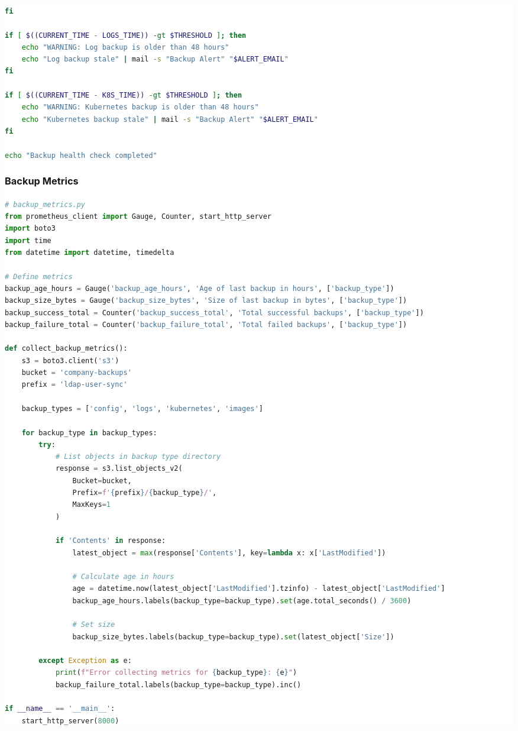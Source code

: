 ```bash
fi

if [ $((CURRENT_TIME - LOGS_TIME)) -gt $THRESHOLD ]; then
    echo "WARNING: Log backup is older than 48 hours"
    echo "Log backup stale" | mail -s "Backup Alert" "$ALERT_EMAIL"
fi

if [ $((CURRENT_TIME - K8S_TIME)) -gt $THRESHOLD ]; then
    echo "WARNING: Kubernetes backup is older than 48 hours"
    echo "Kubernetes backup stale" | mail -s "Backup Alert" "$ALERT_EMAIL"
fi

echo "Backup health check completed"
```

### Backup Metrics

```python
# backup_metrics.py
from prometheus_client import Gauge, Counter, start_http_server
import boto3
import time
from datetime import datetime, timedelta

# Define metrics
backup_age_hours = Gauge('backup_age_hours', 'Age of last backup in hours', ['backup_type'])
backup_size_bytes = Gauge('backup_size_bytes', 'Size of last backup in bytes', ['backup_type'])
backup_success_total = Counter('backup_success_total', 'Total successful backups', ['backup_type'])
backup_failure_total = Counter('backup_failure_total', 'Total failed backups', ['backup_type'])

def collect_backup_metrics():
    s3 = boto3.client('s3')
    bucket = 'company-backups'
    prefix = 'ldap-user-sync'
    
    backup_types = ['config', 'logs', 'kubernetes', 'images']
    
    for backup_type in backup_types:
        try:
            # List objects in backup type directory
            response = s3.list_objects_v2(
                Bucket=bucket,
                Prefix=f'{prefix}/{backup_type}/',
                MaxKeys=1
            )
            
            if 'Contents' in response:
                latest_object = max(response['Contents'], key=lambda x: x['LastModified'])
                
                # Calculate age in hours
                age = datetime.now(latest_object['LastModified'].tzinfo) - latest_object['LastModified']
                backup_age_hours.labels(backup_type=backup_type).set(age.total_seconds() / 3600)
                
                # Set size
                backup_size_bytes.labels(backup_type=backup_type).set(latest_object['Size'])
                
        except Exception as e:
            print(f"Error collecting metrics for {backup_type}: {e}")
            backup_failure_total.labels(backup_type=backup_type).inc()

if __name__ == '__main__':
    start_http_server(8000)
```